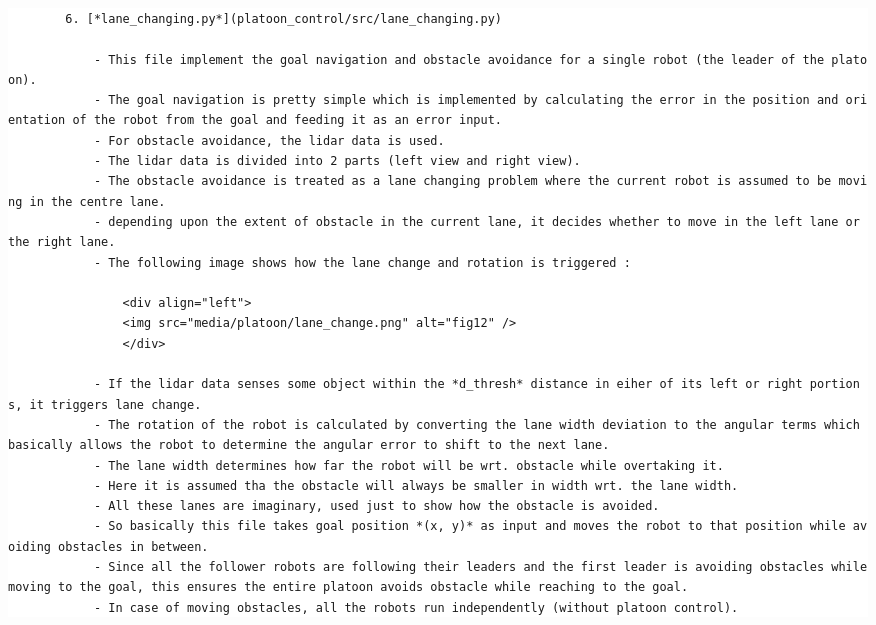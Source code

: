             6. [*lane_changing.py*](platoon_control/src/lane_changing.py)    

                - This file implement the goal navigation and obstacle avoidance for a single robot (the leader of the platoon).    
                - The goal navigation is pretty simple which is implemented by calculating the error in the position and orientation of the robot from the goal and feeding it as an error input.     
                - For obstacle avoidance, the lidar data is used.     
                - The lidar data is divided into 2 parts (left view and right view).    
                - The obstacle avoidance is treated as a lane changing problem where the current robot is assumed to be moving in the centre lane.   
                - depending upon the extent of obstacle in the current lane, it decides whether to move in the left lane or the right lane.      
                - The following image shows how the lane change and rotation is triggered :      

                    <div align="left">
                    <img src="media/platoon/lane_change.png" alt="fig12" />
                    </div>     

                - If the lidar data senses some object within the *d_thresh* distance in eiher of its left or right portions, it triggers lane change.    
                - The rotation of the robot is calculated by converting the lane width deviation to the angular terms which basically allows the robot to determine the angular error to shift to the next lane.    
                - The lane width determines how far the robot will be wrt. obstacle while overtaking it.   
                - Here it is assumed tha the obstacle will always be smaller in width wrt. the lane width.  
                - All these lanes are imaginary, used just to show how the obstacle is avoided.     
                - So basically this file takes goal position *(x, y)* as input and moves the robot to that position while avoiding obstacles in between.   
                - Since all the follower robots are following their leaders and the first leader is avoiding obstacles while moving to the goal, this ensures the entire platoon avoids obstacle while reaching to the goal.    
                - In case of moving obstacles, all the robots run independently (without platoon control).     
